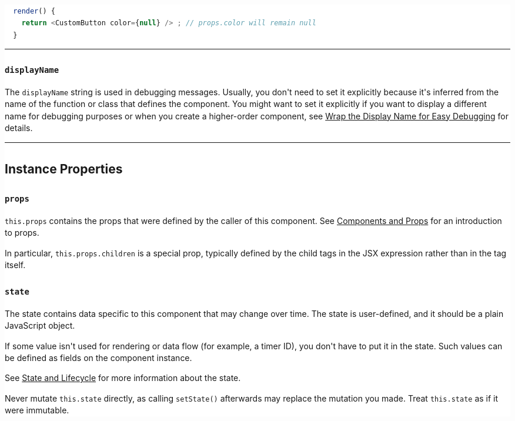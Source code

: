```js
  render() {
    return <CustomButton color={null} /> ; // props.color will remain null
  }
```

* * *

### `displayName`

The `displayName` string is used in debugging messages. Usually, you don't need to set it explicitly because it's inferred from the name of the function or class that defines the component. You might want to set it explicitly if you want to display a different name for debugging purposes or when you create a higher-order component, see [Wrap the Display Name for Easy Debugging](/docs/higher-order-components.html#convention-wrap-the-display-name-for-easy-debugging) for details.

* * *

## Instance Properties

### `props`

`this.props` contains the props that were defined by the caller of this component. See [Components and Props](/docs/components-and-props.html) for an introduction to props.

In particular, `this.props.children` is a special prop, typically defined by the child tags in the JSX expression rather than in the tag itself.

### `state`

The state contains data specific to this component that may change over time. The state is user-defined, and it should be a plain JavaScript object.

If some value isn't used for rendering or data flow (for example, a timer ID), you don't have to put it in the state. Such values can be defined as fields on the component instance.

See [State and Lifecycle](/docs/state-and-lifecycle.html) for more information about the state.

Never mutate `this.state` directly, as calling `setState()` afterwards may replace the mutation you made. Treat `this.state` as if it were immutable.
